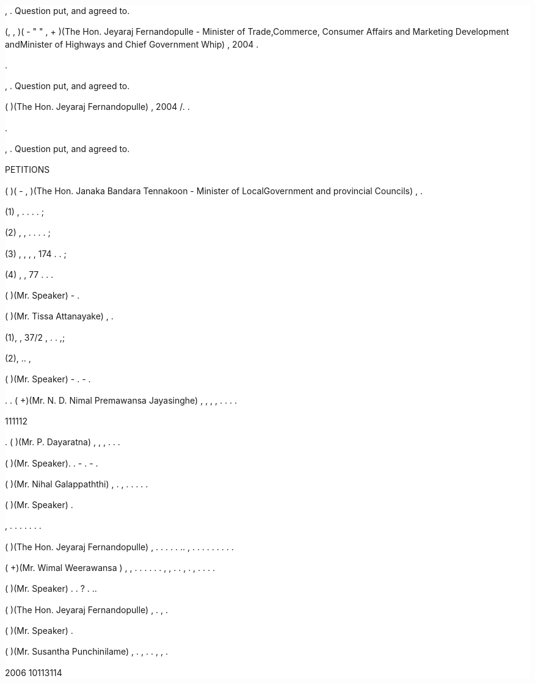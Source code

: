 , . Question put, and agreed to.

(, , )( - " " , + )(The Hon. Jeyaraj Fernandopulle - Minister of Trade,Commerce, Consumer Affairs and Marketing Development andMinister of Highways and Chief Government Whip) , 2004 .

.

, . Question put, and agreed to.

( )(The Hon. Jeyaraj Fernandopulle) , 2004 /. .

.

, . Question put, and agreed to.

PETITIONS

( )( - , )(The Hon. Janaka Bandara Tennakoon - Minister of LocalGovernment and provincial Councils) , .

(1) , . . . . ;

(2) , , . . . . ;

(3) , , , , 174 . . ;

(4) , , 77 . . .

( )(Mr. Speaker) - .

( )(Mr. Tissa Attanayake) , .

(1), , 37/2 , . . ,;

(2), .. ,

( )(Mr. Speaker) - . - .

. . ( +)(Mr. N. D. Nimal Premawansa Jayasinghe) , , , , . . . .

111112

. ( )(Mr. P. Dayaratna) , , , . . .

( )(Mr. Speaker). . - . - .

( )(Mr. Nihal Galappaththi) , . , . . . . .

( )(Mr. Speaker) .

, . . . . . . .

( )(The Hon. Jeyaraj Fernandopulle) , . . . . . .. , . . . . . . . . .

( +)(Mr. Wimal Weerawansa ) , , . . . . . . , , . . , . , . . . .

( )(Mr. Speaker) . . ? . ..

( )(The Hon. Jeyaraj Fernandopulle) , . , .

( )(Mr. Speaker) .

( )(Mr. Susantha Punchinilame) , . , . . , , .

2006 10113114
